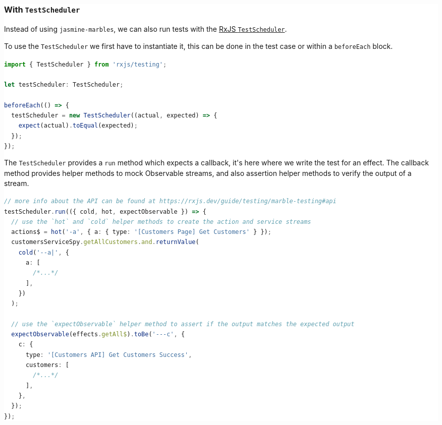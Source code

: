 </ngrx-code-example>

### With `TestScheduler`

Instead of using `jasmine-marbles`, we can also run tests with the [RxJS `TestScheduler`](https://rxjs.dev/guide/testing/marble-testing).

To use the `TestScheduler` we first have to instantiate it,
this can be done in the test case or within a `beforeEach` block.

<ngrx-code-example header="my.effects.spec.ts">

```ts
import { TestScheduler } from 'rxjs/testing';

let testScheduler: TestScheduler;

beforeEach(() => {
  testScheduler = new TestScheduler((actual, expected) => {
    expect(actual).toEqual(expected);
  });
});
```

</ngrx-code-example>

The `TestScheduler` provides a `run` method which expects a callback, it's here where we write the test for an effect.
The callback method provides helper methods to mock Observable streams, and also assertion helper methods to verify the output of a stream.

<ngrx-code-example header="my.effects.spec.ts">

```ts
// more info about the API can be found at https://rxjs.dev/guide/testing/marble-testing#api
testScheduler.run(({ cold, hot, expectObservable }) => {
  // use the `hot` and `cold` helper methods to create the action and service streams
  actions$ = hot('-a', { a: { type: '[Customers Page] Get Customers' } });
  customersServiceSpy.getAllCustomers.and.returnValue(
    cold('--a|', {
      a: [
        /*...*/
      ],
    })
  );

  // use the `expectObservable` helper method to assert if the output matches the expected output
  expectObservable(effects.getAll$).toBe('---c', {
    c: {
      type: '[Customers API] Get Customers Success',
      customers: [
        /*...*/
      ],
    },
  });
});
```
